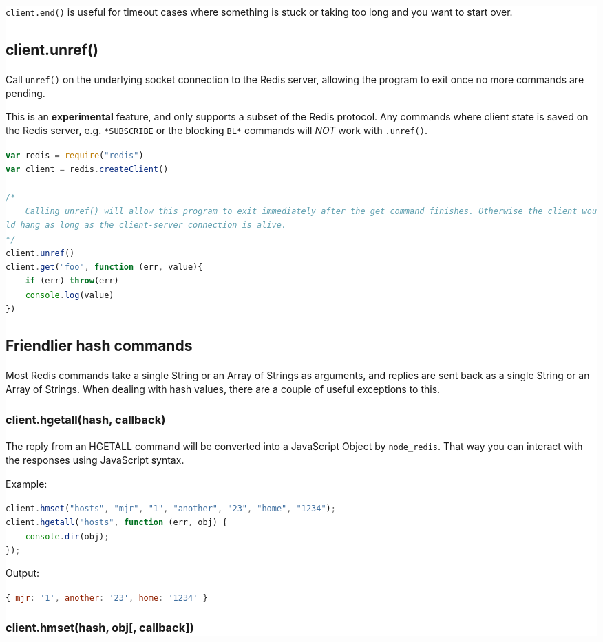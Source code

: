 `client.end()` is useful for timeout cases where something is stuck or taking too long and you want
to start over.

## client.unref()

Call `unref()` on the underlying socket connection to the Redis server, allowing the program to exit once no more commands are pending.

This is an **experimental** feature, and only supports a subset of the Redis protocol. Any commands where client state is saved on the Redis server, e.g. `*SUBSCRIBE` or the blocking `BL*` commands will *NOT* work with `.unref()`.

```js
var redis = require("redis")
var client = redis.createClient()

/*
    Calling unref() will allow this program to exit immediately after the get command finishes. Otherwise the client would hang as long as the client-server connection is alive.
*/
client.unref()
client.get("foo", function (err, value){
    if (err) throw(err)
    console.log(value)
})
```

## Friendlier hash commands

Most Redis commands take a single String or an Array of Strings as arguments, and replies are sent back as a single String or an Array of Strings.
When dealing with hash values, there are a couple of useful exceptions to this.

### client.hgetall(hash, callback)

The reply from an HGETALL command will be converted into a JavaScript Object by `node_redis`. That way you can interact
with the responses using JavaScript syntax.

Example:

```js
client.hmset("hosts", "mjr", "1", "another", "23", "home", "1234");
client.hgetall("hosts", function (err, obj) {
    console.dir(obj);
});
```

Output:

```js
{ mjr: '1', another: '23', home: '1234' }
```

### client.hmset(hash, obj[, callback])
